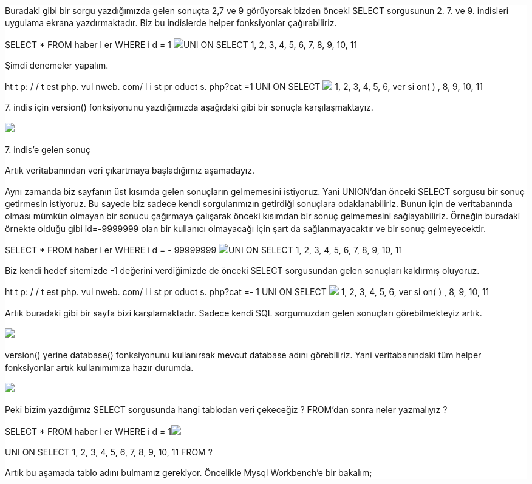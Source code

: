 Buradaki gibi bir sorgu yazdığımızda gelen sonuçta 2,7 ve 9 görüyorsak bizden önceki SELECT sorgusunun 2. 7. ve 9. indisleri uygulama ekrana yazdırmaktadır. Biz bu indislerde helper fonksiyonlar çağırabiliriz.

SELECT  \*  FROM haber l er  WHERE  i d  =  1 ![](Aspose.Words.714e9974-6004-42d9-b33b-ca5677c18d50.060.png)UNI ON  SELECT  1, 2, 3, 4, 5, 6, 7, 8, 9, 10, 11

Şimdi denemeler yapalım.

ht t p: / / t est php. vul nweb. com/ l i st pr oduct s. php?cat =1  UNI ON SELECT ![](Aspose.Words.714e9974-6004-42d9-b33b-ca5677c18d50.061.png) 1, 2, 3, 4, 5, 6, ver si on( ) , 8, 9, 10, 11

7\. indis için version() fonksiyonunu yazdığımızda aşağıdaki gibi bir sonuçla karşılaşmaktayız.

![](Aspose.Words.714e9974-6004-42d9-b33b-ca5677c18d50.062.png)

7\. indis’e gelen sonuç

Artık veritabanından veri çıkartmaya başladığımız aşamadayız.

Aynı zamanda biz sayfanın üst kısımda gelen sonuçların gelmemesini istiyoruz. Yani UNION’dan önceki SELECT sorgusu bir sonuç getirmesin istiyoruz. Bu sayede biz sadece kendi sorgularımızın getirdiği sonuçlara odaklanabiliriz. Bunun için de veritabanında olması mümkün olmayan bir sonucu çağırmaya çalışarak önceki kısımdan bir sonuç gelmemesini sağlayabiliriz. Örneğin buradaki örnekte olduğu gibi id=-9999999 olan bir kullanıcı olmayacağı için şart da sağlanmayacaktır ve bir sonuç gelmeyecektir.

SELECT  \*  FROM haber l er  WHERE  i d  =  - 99999999 ![](Aspose.Words.714e9974-6004-42d9-b33b-ca5677c18d50.063.png)UNI ON  SELECT  1, 2, 3, 4, 5, 6, 7, 8, 9, 10, 11

Biz kendi hedef sitemizde -1 değerini verdiğimizde de önceki SELECT sorgusundan gelen sonuçları kaldırmış oluyoruz.

ht t p: / / t est php. vul nweb. com/ l i st pr oduct s. php?cat =- 1  UNI ON SELECT ![](Aspose.Words.714e9974-6004-42d9-b33b-ca5677c18d50.064.png) 1, 2, 3, 4, 5, 6, ver si on( ) , 8, 9, 10, 11

Artık buradaki gibi bir sayfa bizi karşılamaktadır. Sadece kendi SQL sorgumuzdan gelen sonuçları görebilmekteyiz artık.

![](Aspose.Words.714e9974-6004-42d9-b33b-ca5677c18d50.065.png)

version() yerine database() fonksiyonunu kullanırsak mevcut database adını görebiliriz. Yani veritabanındaki tüm helper fonksiyonlar artık kullanımımıza hazır durumda.

![](Aspose.Words.714e9974-6004-42d9-b33b-ca5677c18d50.066.png)

Peki bizim yazdığımız SELECT sorgusunda hangi tablodan veri çekeceğiz ? FROM’dan sonra neler yazmalıyız ?

SELECT  \*  FROM haber l er  WHERE  i d  =  1![](Aspose.Words.714e9974-6004-42d9-b33b-ca5677c18d50.067.png)

UNI ON  SELECT  1, 2, 3, 4, 5, 6, 7, 8, 9, 10, 11  FROM ?

Artık bu aşamada tablo adını bulmamız gerekiyor. Öncelikle Mysql Workbench’e bir bakalım;
